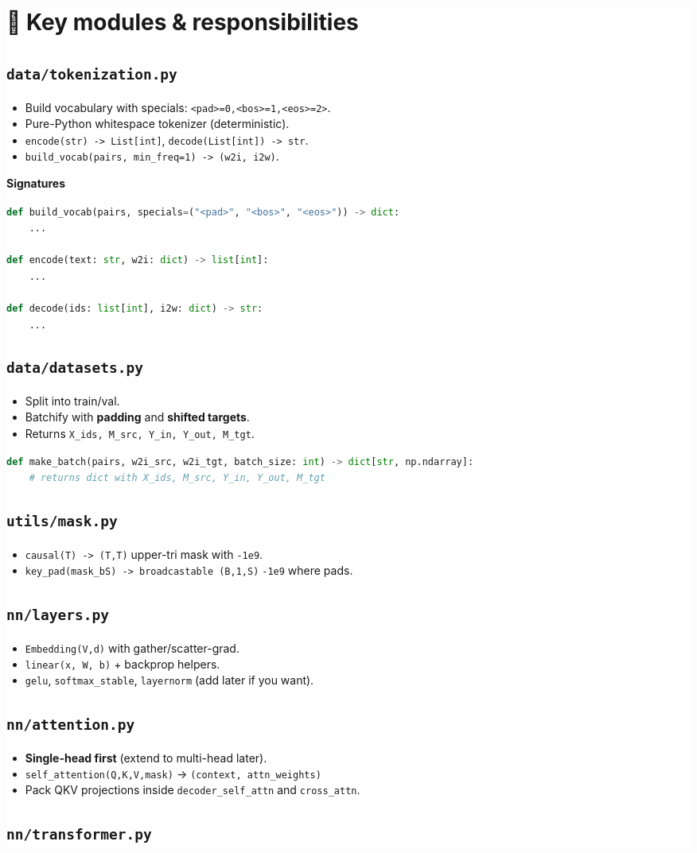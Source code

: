 
# 🔧 Key modules & responsibilities

## `data/tokenization.py`

* Build vocabulary with specials: `<pad>=0,<bos>=1,<eos>=2>`.
* Pure-Python whitespace tokenizer (deterministic).
* `encode(str) -> List[int]`, `decode(List[int]) -> str`.
* `build_vocab(pairs, min_freq=1) -> (w2i, i2w)`.

**Signatures**

```python
def build_vocab(pairs, specials=("<pad>", "<bos>", "<eos>")) -> dict:
    ...

def encode(text: str, w2i: dict) -> list[int]:
    ...

def decode(ids: list[int], i2w: dict) -> str:
    ...
```

## `data/datasets.py`

* Split into train/val.
* Batchify with **padding** and **shifted targets**.
* Returns `X_ids, M_src, Y_in, Y_out, M_tgt`.

```python
def make_batch(pairs, w2i_src, w2i_tgt, batch_size: int) -> dict[str, np.ndarray]:
    # returns dict with X_ids, M_src, Y_in, Y_out, M_tgt
```

## `utils/mask.py`

* `causal(T) -> (T,T)` upper-tri mask with `-1e9`.
* `key_pad(mask_bS) -> broadcastable (B,1,S)` `-1e9` where pads.

## `nn/layers.py`

* `Embedding(V,d)` with gather/scatter-grad.
* `linear(x, W, b)` + backprop helpers.
* `gelu`, `softmax_stable`, `layernorm` (add later if you want).

## `nn/attention.py`

* **Single-head first** (extend to multi-head later).
* `self_attention(Q,K,V,mask)` → `(context, attn_weights)`
* Pack QKV projections inside `decoder_self_attn` and `cross_attn`.

## `nn/transformer.py`
